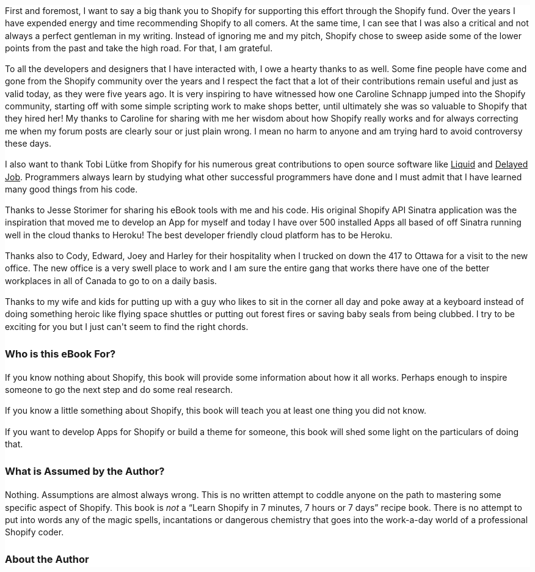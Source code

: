 First and foremost, I want to say a big thank you to Shopify for supporting this effort through the Shopify fund. Over the years I have expended energy and time recommending Shopify to all comers. At the same time, I can see that I was also a critical and not always a perfect gentleman in my writing. Instead of ignoring me and my pitch, Shopify chose to sweep aside some of the lower points from the past and take the high road. For that, I am grateful. 

To all the developers and designers that I have interacted with, I owe a hearty thanks to as well. Some fine people have come and gone from the Shopify community over the years and I respect the fact that a lot of their contributions remain useful and just as valid today, as they were five years ago. It is very inspiring to have witnessed how one Caroline Schnapp jumped into the Shopify community, starting off with some simple scripting work to make shops better, until ultimately she was so valuable to Shopify that they hired her! My thanks to Caroline for sharing with me her wisdom about how Shopify really works and for always correcting me when my forum posts are clearly sour or just plain wrong. I mean no harm to anyone and am trying hard to avoid controversy these days.

I also want to thank Tobi Lütke from Shopify for his numerous great contributions to open source software like [Liquid](https://github.com/shopify/liquid) and [Delayed Job](https://github.com/shopify/delayed_job). Programmers always learn by studying what other successful programmers have done and I must admit that I have learned many good things from his code. 

Thanks to Jesse Storimer for sharing his eBook tools with me and his code. His original Shopify API Sinatra application was the inspiration that moved me to develop an App for myself and today I have over 500 installed Apps all based of off Sinatra running well in the cloud thanks to Heroku! The best developer friendly cloud platform has to be Heroku. 

Thanks also to Cody, Edward, Joey and Harley for their hospitality when I trucked on down the 417 to Ottawa for a visit to the new office. The new office is a very swell place to work and I am sure the entire gang that works there have one of the better workplaces in all of Canada to go to on a daily basis.

Thanks to my wife and kids for putting up with a guy who likes to sit in the corner all day and poke away at a keyboard instead of doing something heroic like flying space shuttles or putting out forest fires or saving baby seals from being clubbed. I try to be exciting for you but I just can't seem to find the right chords.

### Who is this eBook For? ###

If you know nothing about Shopify, this book will provide some information about how it all works. Perhaps enough to inspire someone to go the next step and do some real research. 

If you know a little something about Shopify, this book will teach you at least one thing you did not know.

If you want to develop Apps for Shopify or build a theme for someone, this book will shed some light on the particulars of doing that. 

### What is Assumed by the Author? ###

Nothing. Assumptions are almost always wrong. This is no written attempt to coddle anyone on the path to mastering some specific aspect of Shopify. This book is *not* a “Learn Shopify in 7 minutes, 7 hours or 7 days” recipe book. There is no attempt to put into words any of the magic spells, incantations or dangerous chemistry that goes into the work-a-day world of a professional Shopify coder.

### About the Author ###
